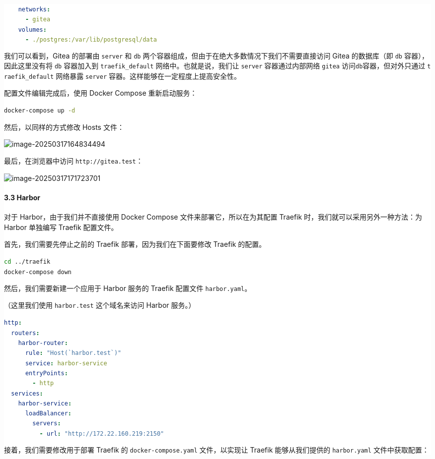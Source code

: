 ```yaml
    networks:
      - gitea
    volumes:
      - ./postgres:/var/lib/postgresql/data
```

我们可以看到，Gitea 的部署由 `server` 和 `db` 两个容器组成，但由于在绝大多数情况下我们不需要直接访问 Gitea 的数据库（即 `db` 容器），因此这里没有将 `db` 容器加入到 `traefik_default` 网络中。也就是说，我们让 `server` 容器通过内部网络 `gitea` 访问`db`容器，但对外只通过 `traefik_default` 网络暴露 `server` 容器。这样能够在一定程度上提高安全性。

配置文件编辑完成后，使用 Docker Compose 重新启动服务：

```bash
docker-compose up -d
```

然后，以同样的方式修改 Hosts 文件：

![image-20250317164834494](https://s21.ax1x.com/2025/03/21/pE0KUPI.png)

最后，在浏览器中访问 `http://gitea.test`：

![image-20250317171723701](https://pic1.imgdb.cn/item/67dd72ae88c538a9b5c30705.png)

#### 3.3 Harbor

对于 Harbor，由于我们并不直接使用 Docker Compose 文件来部署它，所以在为其配置 Traefik 时，我们就可以采用另外一种方法：为 Harbor 单独编写 Traefik 配置文件。

首先，我们需要先停止之前的 Traefik 部署，因为我们在下面要修改 Traefik 的配置。

```bash
cd ../traefik
docker-compose down
```

然后，我们需要新建一个应用于 Harbor 服务的 Traefik 配置文件 `harbor.yaml`。

（这里我们使用 `harbor.test` 这个域名来访问 Harbor 服务。）

```yaml
http:
  routers:
    harbor-router:
      rule: "Host(`harbor.test`)"
      service: harbor-service
      entryPoints:
        - http
  services:
    harbor-service:
      loadBalancer:
        servers:
          - url: "http://172.22.160.219:2150"
```

接着，我们需要修改用于部署 Traefik 的 `docker-compose.yaml` 文件，以实现让 Traefik 能够从我们提供的 `harbor.yaml` 文件中获取配置：
